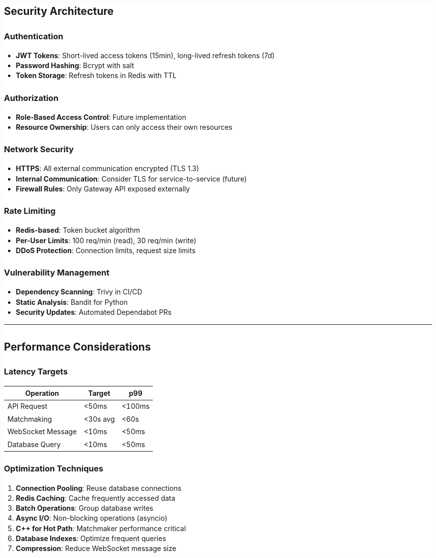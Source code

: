 
## Security Architecture

### Authentication
- **JWT Tokens**: Short-lived access tokens (15min), long-lived refresh tokens (7d)
- **Password Hashing**: Bcrypt with salt
- **Token Storage**: Refresh tokens in Redis with TTL

### Authorization
- **Role-Based Access Control**: Future implementation
- **Resource Ownership**: Users can only access their own resources

### Network Security
- **HTTPS**: All external communication encrypted (TLS 1.3)
- **Internal Communication**: Consider TLS for service-to-service (future)
- **Firewall Rules**: Only Gateway API exposed externally

### Rate Limiting
- **Redis-based**: Token bucket algorithm
- **Per-User Limits**: 100 req/min (read), 30 req/min (write)
- **DDoS Protection**: Connection limits, request size limits

### Vulnerability Management
- **Dependency Scanning**: Trivy in CI/CD
- **Static Analysis**: Bandit for Python
- **Security Updates**: Automated Dependabot PRs

---

## Performance Considerations

### Latency Targets

| Operation | Target | p99 |
|-----------|--------|-----|
| API Request | <50ms | <100ms |
| Matchmaking | <30s avg | <60s |
| WebSocket Message | <10ms | <50ms |
| Database Query | <10ms | <50ms |

### Optimization Techniques

1. **Connection Pooling**: Reuse database connections
2. **Redis Caching**: Cache frequently accessed data
3. **Batch Operations**: Group database writes
4. **Async I/O**: Non-blocking operations (asyncio)
5. **C++ for Hot Path**: Matchmaker performance critical
6. **Database Indexes**: Optimize frequent queries
7. **Compression**: Reduce WebSocket message size
